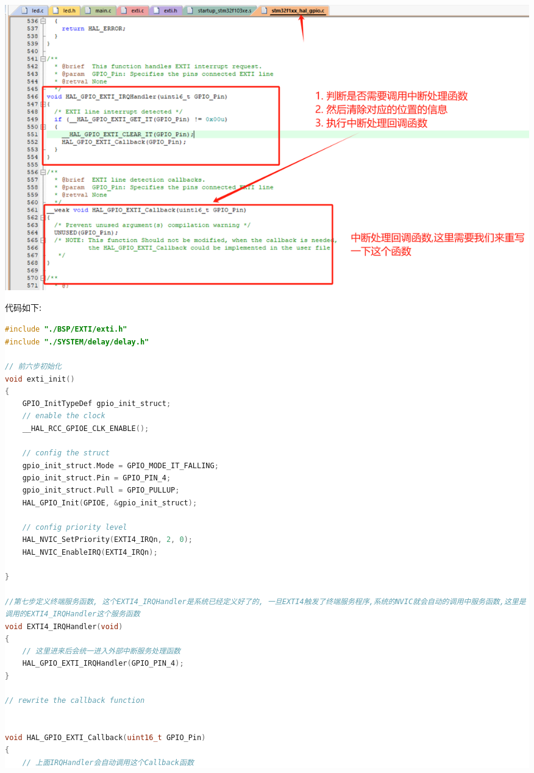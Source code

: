 ![image-20241025153705017](img/image-20241025153705017.png)

代码如下:

```c
#include "./BSP/EXTI/exti.h"
#include "./SYSTEM/delay/delay.h"

// 前六步初始化
void exti_init()
{
	GPIO_InitTypeDef gpio_init_struct;
	// enable the clock
	__HAL_RCC_GPIOE_CLK_ENABLE();
	
	// config the struct
	gpio_init_struct.Mode = GPIO_MODE_IT_FALLING;
	gpio_init_struct.Pin = GPIO_PIN_4;
	gpio_init_struct.Pull = GPIO_PULLUP;
	HAL_GPIO_Init(GPIOE, &gpio_init_struct);
	
	// config priority level
	HAL_NVIC_SetPriority(EXTI4_IRQn, 2, 0);
	HAL_NVIC_EnableIRQ(EXTI4_IRQn);
	
}

//第七步定义终端服务函数, 这个EXTI4_IRQHandler是系统已经定义好了的, 一旦EXTI4触发了终端服务程序,系统的NVIC就会自动的调用中服务函数,这里是调用的EXTI4_IRQHandler这个服务函数
void EXTI4_IRQHandler(void)
{
    // 这里进来后会统一进入外部中断服务处理函数
	HAL_GPIO_EXTI_IRQHandler(GPIO_PIN_4);
}

// rewrite the callback function


void HAL_GPIO_EXTI_Callback(uint16_t GPIO_Pin)
{
    // 上面IRQHandler会自动调用这个Callback函数
```